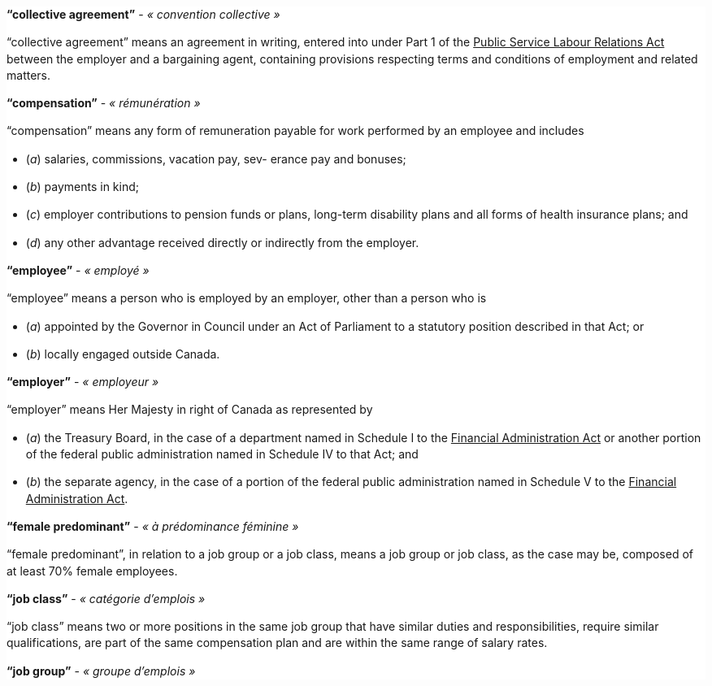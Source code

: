 **“collective agreement”** - _« convention collective »_

    

“collective agreement” means an agreement in writing, entered into under Part 1 of the [Public Service Labour Relations Act](/canada/eng/acts/P/P-33.3.md) between the employer and a bargaining agent, containing provisions respecting terms and conditions of employment and related matters.

**“compensation”** - _« rémunération »_

    

“compensation” means any form of remuneration payable for work performed by an employee and includes

  * (_a_) salaries, commissions, vacation pay, sev- erance pay and bonuses;

  * (_b_) payments in kind;

  * (_c_) employer contributions to pension funds or plans, long-term disability plans and all forms of health insurance plans; and

  * (_d_) any other advantage received directly or indirectly from the employer.

**“employee”** - _« employé »_

    

“employee” means a person who is employed by an employer, other than a person who is

  * (_a_) appointed by the Governor in Council under an Act of Parliament to a statutory position described in that Act; or

  * (_b_) locally engaged outside Canada.

**“employer”** - _« employeur »_

    

“employer” means Her Majesty in right of Canada as represented by

  * (_a_) the Treasury Board, in the case of a department named in Schedule I to the [Financial Administration Act](/canada/eng/acts/F/F-11.md) or another portion of the federal public administration named in Schedule IV to that Act; and

  * (_b_) the separate agency, in the case of a portion of the federal public administration named in Schedule V to the [Financial Administration Act](/canada/eng/acts/F/F-11.md).

**“female predominant”** - _« à prédominance féminine »_

    

“female predominant”, in relation to a job group or a job class, means a job group or job class, as the case may be, composed of at least 70% female employees.

**“job class”** - _« catégorie d’emplois »_

    

“job class” means two or more positions in the same job group that have similar duties and responsibilities, require similar qualifications, are part of the same compensation plan and are within the same range of salary rates.

**“job group”** - _« groupe d’emplois »_

    